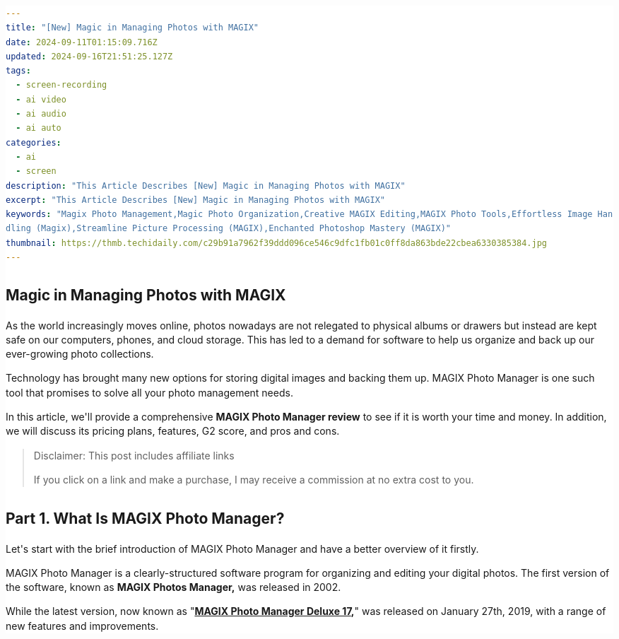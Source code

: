 ```yaml
---
title: "[New] Magic in Managing Photos with MAGIX"
date: 2024-09-11T01:15:09.716Z
updated: 2024-09-16T21:51:25.127Z
tags: 
  - screen-recording
  - ai video
  - ai audio
  - ai auto
categories: 
  - ai
  - screen
description: "This Article Describes [New] Magic in Managing Photos with MAGIX"
excerpt: "This Article Describes [New] Magic in Managing Photos with MAGIX"
keywords: "Magix Photo Management,Magic Photo Organization,Creative MAGIX Editing,MAGIX Photo Tools,Effortless Image Handling (Magix),Streamline Picture Processing (MAGIX),Enchanted Photoshop Mastery (MAGIX)"
thumbnail: https://thmb.techidaily.com/c29b91a7962f39ddd096ce546c9dfc1fb01c0ff8da863bde22cbea6330385384.jpg
---
```


## Magic in Managing Photos with MAGIX

As the world increasingly moves online, photos nowadays are not relegated to physical albums or drawers but instead are kept safe on our computers, phones, and cloud storage. This has led to a demand for software to help us organize and back up our ever-growing photo collections.

Technology has brought many new options for storing digital images and backing them up. MAGIX Photo Manager is one such tool that promises to solve all your photo management needs.

In this article, we'll provide a comprehensive **MAGIX Photo Manager review** to see if it is worth your time and money. In addition, we will discuss its pricing plans, features, G2 score, and pros and cons.

>  Disclaimer: This post includes affiliate links
>
>  If you click on a link and make a purchase, I may receive a commission at no extra cost to you.
>

## Part 1\. What Is MAGIX Photo Manager?

Let's start with the brief introduction of MAGIX Photo Manager and have a better overview of it firstly.

MAGIX Photo Manager is a clearly-structured software program for organizing and editing your digital photos. The first version of the software, known as **MAGIX Photos Manager,** was released in 2002.

While the latest version, now known as "[**MAGIX Photo Manager Deluxe 17**](https://www.magix.com/us/photo-graphic/photo-manager-deluxe/)**,**" was released on January 27th, 2019, with a range of new features and improvements.
